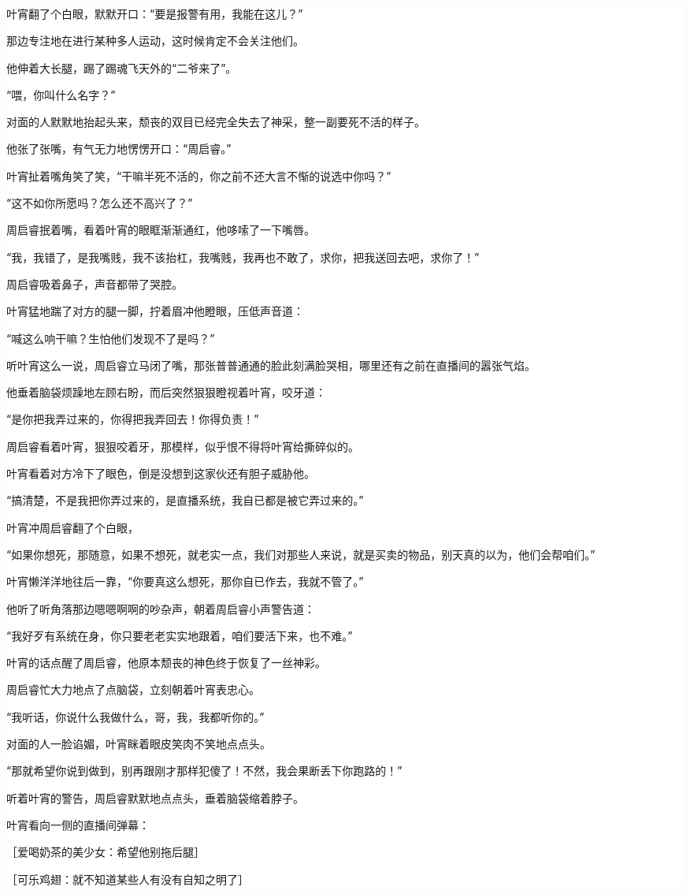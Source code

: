 叶宵翻了个白眼，默默开口：“要是报警有用，我能在这儿？”

那边专注地在进行某种多人运动，这时候肯定不会关注他们。

他伸着大长腿，踢了踢魂飞天外的“二爷来了”。

“喂，你叫什么名字？”

对面的人默默地抬起头来，颓丧的双目已经完全失去了神采，整一副要死不活的样子。

他张了张嘴，有气无力地愣愣开口：“周启睿。”

叶宵扯着嘴角笑了笑，“干嘛半死不活的，你之前不还大言不惭的说选中你吗？”

“这不如你所愿吗？怎么还不高兴了？”

周启睿抿着嘴，看着叶宵的眼眶渐渐通红，他哆嗦了一下嘴唇。

“我，我错了，是我嘴贱，我不该抬杠，我嘴贱，我再也不敢了，求你，把我送回去吧，求你了！”

周启睿吸着鼻子，声音都带了哭腔。

叶宵猛地踹了对方的腿一脚，拧着眉冲他瞪眼，压低声音道：

“喊这么响干嘛？生怕他们发现不了是吗？”

听叶宵这么一说，周启睿立马闭了嘴，那张普普通通的脸此刻满脸哭相，哪里还有之前在直播间的嚣张气焰。

他垂着脑袋烦躁地左顾右盼，而后突然狠狠瞪视着叶宵，咬牙道：

“是你把我弄过来的，你得把我弄回去！你得负责！”

周启睿看着叶宵，狠狠咬着牙，那模样，似乎恨不得将叶宵给撕碎似的。

叶宵看着对方冷下了眼色，倒是没想到这家伙还有胆子威胁他。

“搞清楚，不是我把你弄过来的，是直播系统，我自已都是被它弄过来的。”

叶宵冲周启睿翻了个白眼，

“如果你想死，那随意，如果不想死，就老实一点，我们对那些人来说，就是买卖的物品，别天真的以为，他们会帮咱们。”

叶宵懒洋洋地往后一靠，“你要真这么想死，那你自已作去，我就不管了。”

他听了听角落那边嗯嗯啊啊的吵杂声，朝着周启睿小声警告道：

“我好歹有系统在身，你只要老老实实地跟着，咱们要活下来，也不难。”

叶宵的话点醒了周启睿，他原本颓丧的神色终于恢复了一丝神彩。

周启睿忙大力地点了点脑袋，立刻朝着叶宵表忠心。

“我听话，你说什么我做什么，哥，我，我都听你的。”

对面的人一脸谄媚，叶宵眯着眼皮笑肉不笑地点点头。

“那就希望你说到做到，别再跟刚才那样犯傻了！不然，我会果断丢下你跑路的！”

听着叶宵的警告，周启睿默默地点点头，垂着脑袋缩着脖子。

叶宵看向一侧的直播间弹幕：

［爱喝奶茶的美少女：希望他别拖后腿］

［可乐鸡翅：就不知道某些人有没有自知之明了］
